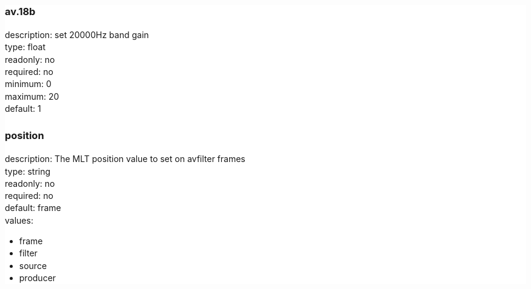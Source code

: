 ### av.18b

  
description:
set 20000Hz band gain  
type: float  
readonly: no  
required: no  
minimum: 0  
maximum: 20  
default: 1  

### position

  
description:
The MLT position value to set on avfilter frames  
type: string  
readonly: no  
required: no  
default: frame  
values:  

* frame
* filter
* source
* producer

